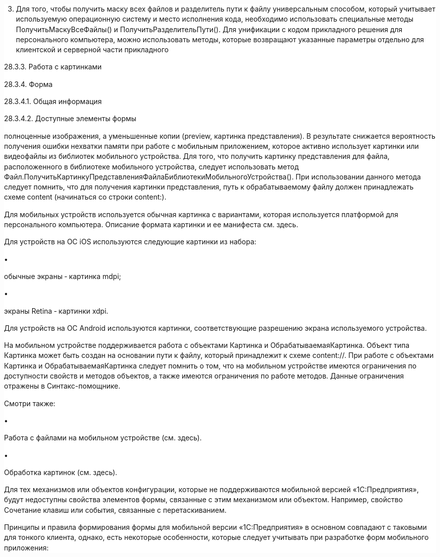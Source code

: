 3. Для того, чтобы получить маску всех файлов и разделитель пути к файлу универсальным способом, который учитывает используемую операционную систему и место исполнения кода, необходимо использовать специальные методы ПолучитьМаскуВсеФайлы() и ПолучитьРазделительПути(). Для унификации с кодом прикладного решения для персонального компьютера, можно использовать методы, которые возвращают указанные параметры отдельно для клиентской и серверной части прикладного

28.3.3. Работа с картинками

28.3.4. Форма

28.3.4.1. Общая информация

28.3.4.2. Доступные элементы формы

полноценные изображения, а уменьшенные копии (preview, картинка представления). В результате снижается вероятность получения ошибки нехватки памяти при работе с мобильным приложением, которое активно использует картинки или видеофайлы из библиотек мобильного устройства. Для того, что получить картинку представления для файла, расположенного в библиотеке мобильного устройства, следует использовать метод Файл.ПолучитьКартинкуПредставленияФайлаБиблиотекиМобильногоУстройства(). При использовании данного метода следует помнить, что для получения картинки представления, путь к обрабатываемому файлу должен принадлежать схеме content (начинаться со строки content:).

Для мобильных устройств используется обычная картинка с вариантами, которая используется платформой для персонального компьютера. Описание формата картинки и ее манифеста см. здесь.

Для устройств на ОС iOS используются следующие картинки из набора:

•

обычные экраны ‑ картинка mdpi;

•

экраны Retina ‑ картинки xdpi.

Для устройств на ОС Android используются картинки, соответствующие разрешению экрана используемого устройства.

На мобильном устройстве поддерживается работа с объектами Картинка и ОбрабатываемаяКартинка. Объект типа Картинка может быть создан на основании пути к файлу, который принадлежит к схеме content://. При работе с объектами Картинка и ОбрабатываемаяКартинка следует помнить о том, что на мобильном устройстве имеются ограничения по доступности свойств и методов объектов, а также имеются ограничения по работе методов. Данные ограничения отражены в Синтакс-помощнике.

Смотри также:

•

Работа с файлами на мобильном устройстве (см. здесь).

•

Обработка картинок (см. здесь).

Для тех механизмов или объектов конфигурации, которые не поддерживаются мобильной версией «1С:Предприятия», будут недоступны свойства элементов формы, связанные с этим механизмом или объектом. Например, свойство Сочетание клавиш или события, связанные с перетаскиванием.

Принципы и правила формирования формы для мобильной версии «1С:Предприятия» в основном совпадают с таковыми для тонкого клиента, однако, есть некоторые особенности, которые следует учитывать при разработке форм мобильного приложения:
